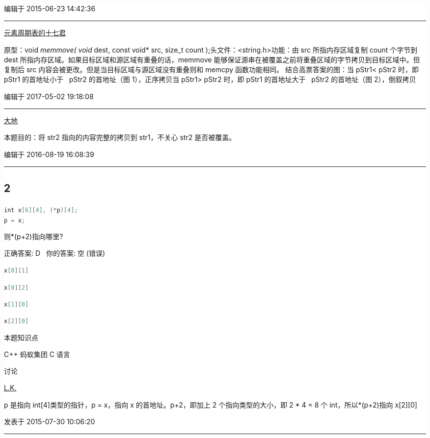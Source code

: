 编辑于 2015-06-23 14:42:36

* * *

[元素周期表的十七君](https://www.nowcoder.com/profile/2805859)

原型：void *memmove( void* dest, const void* src, size_t count );头文件：<string.h>功能：由 src 所指内存区域复制 count 个字节到 dest 所指内存区域。如果目标区域和源区域有重叠的话，memmove 能够保证源串在被覆盖之前将重叠区域的字节拷贝到目标区域中。但复制后 src 内容会被更改。但是当目标区域与源区域没有重叠则和 memcpy 函数功能相同。 结合高票答案的图：当 pStr1< pStr2 时，即 pStr1 的首地址小于   pStr2 的首地址（图 1），正序拷贝当 pStr1> pStr2 时，即 pStr1 的首地址大于   pStr2 的首地址（图 2），倒叙拷贝

编辑于 2017-05-02 19:18:08

* * *

[大地](https://www.nowcoder.com/profile/619836)

本题目的：将 str2 指向的内容完整的拷贝到 str1，不关心 str2 是否被覆盖。

编辑于 2016-08-19 16:08:39

* * *

## 2

```cpp
int x[6][4], (*p)[4];
p = x;
```

则*(p+2)指向哪里?

正确答案: D   你的答案: 空 (错误)

```cpp
x[0][1]
```

```cpp
x[0][2]
```

```cpp
x[1][0]
```

```cpp
x[2][0]
```

本题知识点

C++ 蚂蚁集团 C 语言

讨论

[L.K.](https://www.nowcoder.com/profile/217196)

p 是指向 int[4]类型的指针，p = x，指向 x 的首地址。p+2，即加上 2 个指向类型的大小，即 2 * 4 = 8 个 int，所以*(p+2)指向 x[2][0]

发表于 2015-07-30 10:06:20

* * *
